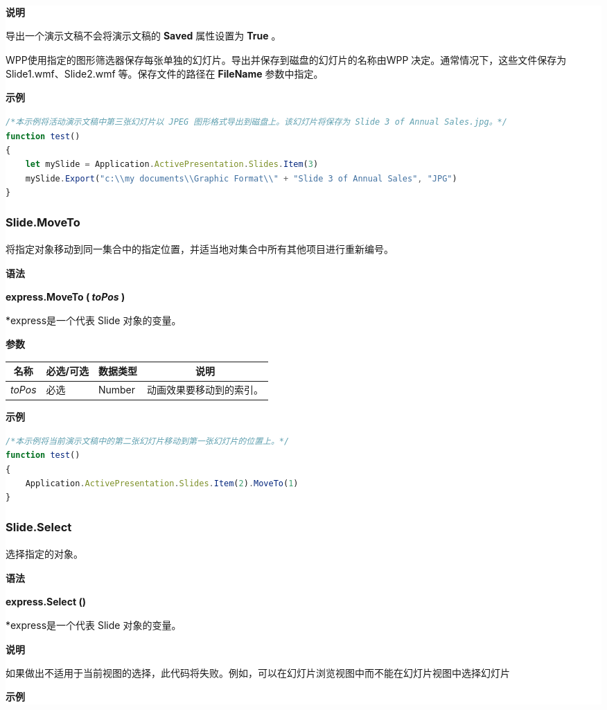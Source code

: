**说明**

导出一个演示文稿不会将演示文稿的 **Saved** 属性设置为 **True** 。

WPP使用指定的图形筛选器保存每张单独的幻灯片。导出并保存到磁盘的幻灯片的名称由WPP 决定。通常情况下，这些文件保存为 Slide1.wmf、Slide2.wmf 等。保存文件的路径在 **FileName** 参数中指定。

**示例**

``` JavaScript
/*本示例将活动演示文稿中第三张幻灯片以 JPEG 图形格式导出到磁盘上。该幻灯片将保存为 Slide 3 of Annual Sales.jpg。*/
function test()
{
    let mySlide = Application.ActivePresentation.Slides.Item(3)
    mySlide.Export("c:\\my documents\\Graphic Format\\" + "Slide 3 of Annual Sales", "JPG")
}
```

### Slide.MoveTo

将指定对象移动到同一集合中的指定位置，并适当地对集合中所有其他项目进行重新编号。

**语法**

**express.MoveTo ( *toPos* )**

\*express是一个代表 Slide 对象的变量。

**参数**

| 名称    | 必选/可选 | 数据类型 | 说明                     |
|---------|-----------|----------|--------------------------|
| *toPos* | 必选      | Number   | 动画效果要移动到的索引。 |

**示例**

``` JavaScript
/*本示例将当前演示文稿中的第二张幻灯片移动到第一张幻灯片的位置上。*/
function test() 
{
    Application.ActivePresentation.Slides.Item(2).MoveTo(1)
}
```

### Slide.Select

选择指定的对象。

**语法**

**express.Select ()**

\*express是一个代表 Slide 对象的变量。

**说明**

如果做出不适用于当前视图的选择，此代码将失败。例如，可以在幻灯片浏览视图中而不能在幻灯片视图中选择幻灯片

**示例**
